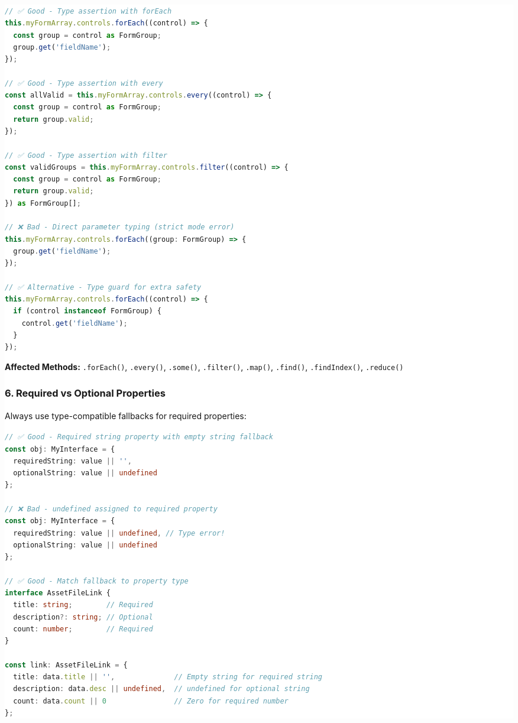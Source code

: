```typescript
// ✅ Good - Type assertion with forEach
this.myFormArray.controls.forEach((control) => {
  const group = control as FormGroup;
  group.get('fieldName');
});

// ✅ Good - Type assertion with every
const allValid = this.myFormArray.controls.every((control) => {
  const group = control as FormGroup;
  return group.valid;
});

// ✅ Good - Type assertion with filter
const validGroups = this.myFormArray.controls.filter((control) => {
  const group = control as FormGroup;
  return group.valid;
}) as FormGroup[];

// ❌ Bad - Direct parameter typing (strict mode error)
this.myFormArray.controls.forEach((group: FormGroup) => {
  group.get('fieldName');
});

// ✅ Alternative - Type guard for extra safety
this.myFormArray.controls.forEach((control) => {
  if (control instanceof FormGroup) {
    control.get('fieldName');
  }
});
```

**Affected Methods:** `.forEach()`, `.every()`, `.some()`, `.filter()`, `.map()`, `.find()`, `.findIndex()`, `.reduce()`

### 6. Required vs Optional Properties

Always use type-compatible fallbacks for required properties:

```typescript
// ✅ Good - Required string property with empty string fallback
const obj: MyInterface = {
  requiredString: value || '',
  optionalString: value || undefined
};

// ❌ Bad - undefined assigned to required property
const obj: MyInterface = {
  requiredString: value || undefined, // Type error!
  optionalString: value || undefined
};

// ✅ Good - Match fallback to property type
interface AssetFileLink {
  title: string;        // Required
  description?: string; // Optional
  count: number;        // Required
}

const link: AssetFileLink = {
  title: data.title || '',              // Empty string for required string
  description: data.desc || undefined,  // undefined for optional string
  count: data.count || 0                // Zero for required number
};
```
